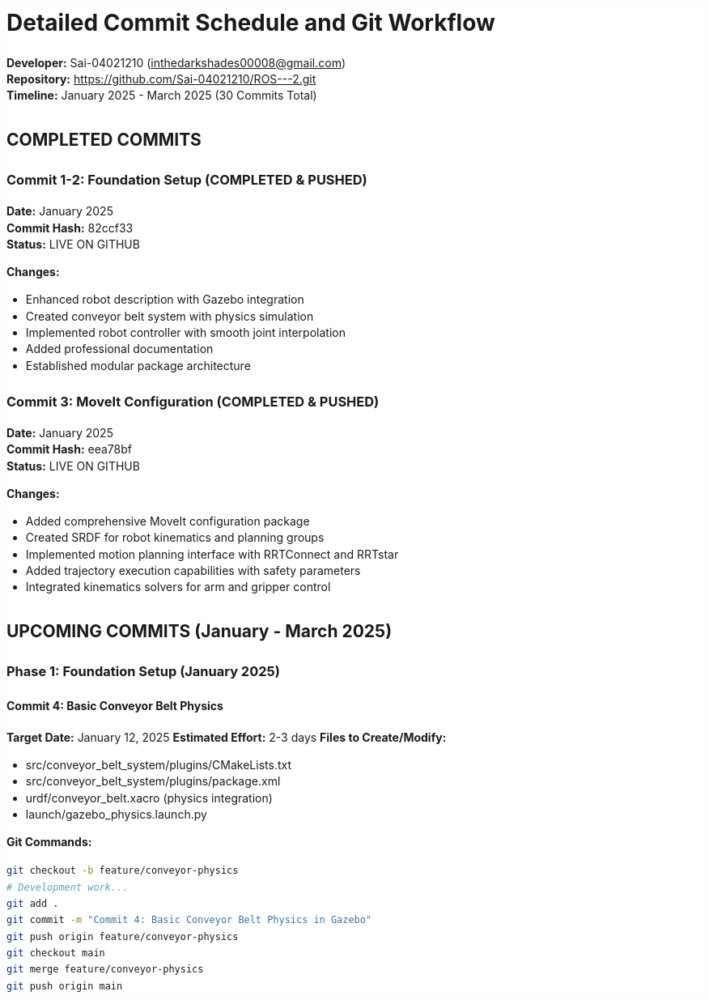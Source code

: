 # Detailed Commit Schedule and Git Workflow

**Developer:** Sai-04021210 (inthedarkshades00008@gmail.com)  
**Repository:** https://github.com/Sai-04021210/ROS---2.git  
**Timeline:** January 2025 - March 2025 (30 Commits Total)

## COMPLETED COMMITS

### Commit 1-2: Foundation Setup (COMPLETED & PUSHED)
**Date:** January 2025  
**Commit Hash:** 82ccf33  
**Status:** LIVE ON GITHUB

**Changes:**
- Enhanced robot description with Gazebo integration
- Created conveyor belt system with physics simulation
- Implemented robot controller with smooth joint interpolation
- Added professional documentation
- Established modular package architecture

### Commit 3: MoveIt Configuration (COMPLETED & PUSHED)
**Date:** January 2025  
**Commit Hash:** eea78bf  
**Status:** LIVE ON GITHUB

**Changes:**
- Added comprehensive MoveIt configuration package
- Created SRDF for robot kinematics and planning groups
- Implemented motion planning interface with RRTConnect and RRTstar
- Added trajectory execution capabilities with safety parameters
- Integrated kinematics solvers for arm and gripper control

## UPCOMING COMMITS (January - March 2025)

### Phase 1: Foundation Setup (January 2025)

#### Commit 4: Basic Conveyor Belt Physics
**Target Date:** January 12, 2025
**Estimated Effort:** 2-3 days
**Files to Create/Modify:**
- src/conveyor_belt_system/plugins/CMakeLists.txt
- src/conveyor_belt_system/plugins/package.xml
- urdf/conveyor_belt.xacro (physics integration)
- launch/gazebo_physics.launch.py

**Git Commands:**
```bash
git checkout -b feature/conveyor-physics
# Development work...
git add .
git commit -m "Commit 4: Basic Conveyor Belt Physics in Gazebo"
git push origin feature/conveyor-physics
git checkout main
git merge feature/conveyor-physics
git push origin main
```

